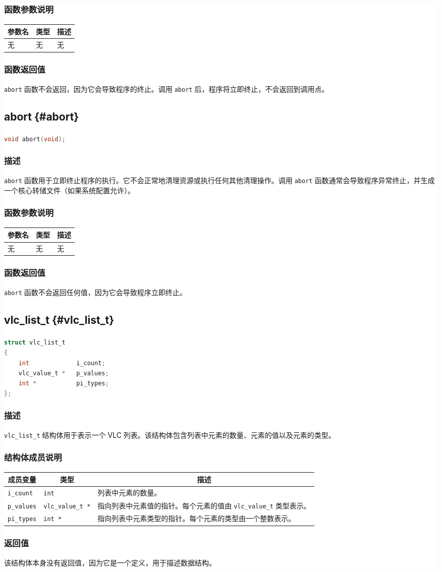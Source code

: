 ### 函数参数说明
| 参数名 | 类型 | 描述 |
|--------|------|------|
| 无     | 无   | 无   |

### 函数返回值
`abort` 函数不会返回，因为它会导致程序的终止。调用 `abort` 后，程序将立即终止，不会返回到调用点。
## abort {#abort}

```c
void abort(void);
```

### 描述
`abort` 函数用于立即终止程序的执行。它不会正常地清理资源或执行任何其他清理操作。调用 `abort` 函数通常会导致程序异常终止，并生成一个核心转储文件（如果系统配置允许）。

### 函数参数说明

| 参数名 | 类型 | 描述 |
|--------|------|------|
| 无     | 无   | 无   |

### 函数返回值
`abort` 函数不会返回任何值，因为它会导致程序立即终止。
## vlc_list_t {#vlc_list_t}

```c
struct vlc_list_t
{
    int             i_count;
    vlc_value_t *   p_values;
    int *           pi_types;
};
```

### 描述
`vlc_list_t` 结构体用于表示一个 VLC 列表。该结构体包含列表中元素的数量、元素的值以及元素的类型。

### 结构体成员说明

| 成员变量 | 类型          | 描述                                                                 |
|----------|---------------|--------------------------------------------------------------------------|
| `i_count`| `int`         | 列表中元素的数量。                                                     |
| `p_values`| `vlc_value_t *`| 指向列表中元素值的指针。每个元素的值由 `vlc_value_t` 类型表示。       |
| `pi_types`| `int *`       | 指向列表中元素类型的指针。每个元素的类型由一个整数表示。               |

### 返回值
该结构体本身没有返回值，因为它是一个定义，用于描述数据结构。
